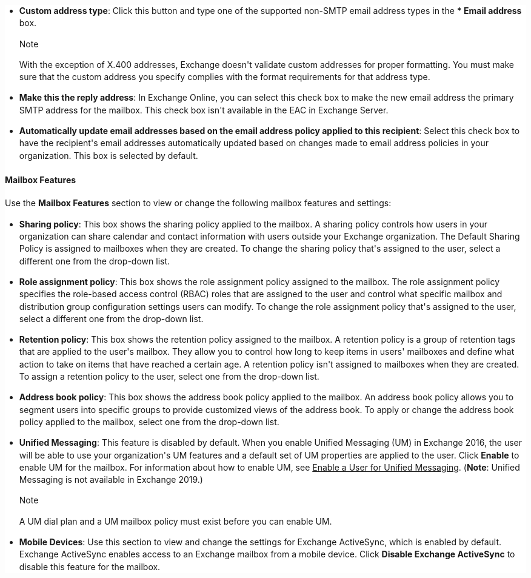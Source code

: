   - **Custom address type**: Click this button and type one of the supported non-SMTP email address types in the **\* Email address** box.
    
    > [!NOTE]
    > With the exception of X.400 addresses, Exchange doesn't validate custom addresses for proper formatting. You must make sure that the custom address you specify complies with the format requirements for that address type.
  
  - **Make this the reply address**: In Exchange Online, you can select this check box to make the new email address the primary SMTP address for the mailbox. This check box isn't available in the EAC in Exchange Server.
    
- **Automatically update email addresses based on the email address policy applied to this recipient**: Select this check box to have the recipient's email addresses automatically updated based on changes made to email address policies in your organization. This box is selected by default.
    
#### Mailbox Features
<a name="MailboxFeatures"> </a>

Use the **Mailbox Features** section to view or change the following mailbox features and settings: 
  
- **Sharing policy**: This box shows the sharing policy applied to the mailbox. A sharing policy controls how users in your organization can share calendar and contact information with users outside your Exchange organization. The Default Sharing Policy is assigned to mailboxes when they are created. To change the sharing policy that's assigned to the user, select a different one from the drop-down list.
    
- **Role assignment policy**: This box shows the role assignment policy assigned to the mailbox. The role assignment policy specifies the role-based access control (RBAC) roles that are assigned to the user and control what specific mailbox and distribution group configuration settings users can modify. To change the role assignment policy that's assigned to the user, select a different one from the drop-down list.
    
- **Retention policy**: This box shows the retention policy assigned to the mailbox. A retention policy is a group of retention tags that are applied to the user's mailbox. They allow you to control how long to keep items in users' mailboxes and define what action to take on items that have reached a certain age. A retention policy isn't assigned to mailboxes when they are created. To assign a retention policy to the user, select one from the drop-down list.
    
- **Address book policy**: This box shows the address book policy applied to the mailbox. An address book policy allows you to segment users into specific groups to provide customized views of the address book. To apply or change the address book policy applied to the mailbox, select one from the drop-down list.
    
- **Unified Messaging**: This feature is disabled by default. When you enable Unified Messaging (UM) in Exchange 2016, the user will be able to use your organization's UM features and a default set of UM properties are applied to the user. Click **Enable** to enable UM for the mailbox. For information about how to enable UM, see [Enable a User for Unified Messaging](http://technet.microsoft.com/library/ad027767-5e14-4cb1-9f8a-0791d9188db5.aspx). (**Note**: Unified Messaging is not available in Exchange 2019.)
    
    > [!NOTE]
    > A UM dial plan and a UM mailbox policy must exist before you can enable UM.
  
- **Mobile Devices**: Use this section to view and change the settings for Exchange ActiveSync, which is enabled by default. Exchange ActiveSync enables access to an Exchange mailbox from a mobile device. Click **Disable Exchange ActiveSync** to disable this feature for the mailbox.
    